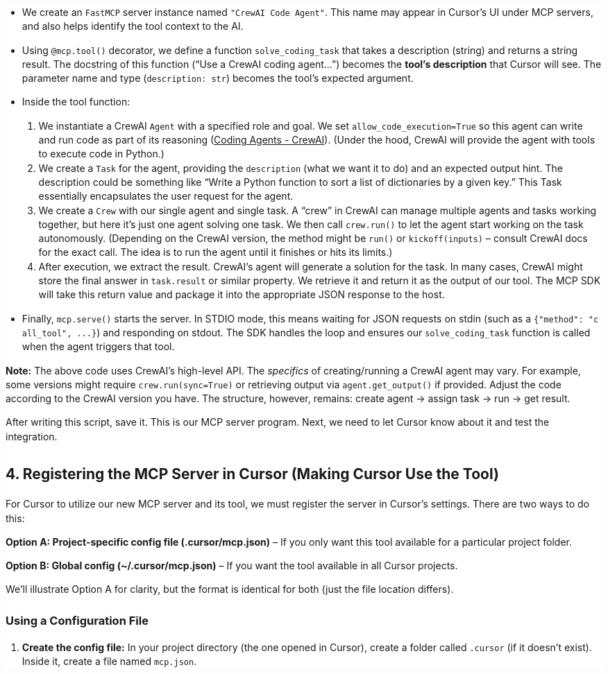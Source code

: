- We create an `FastMCP` server instance named `"CrewAI Code Agent"`. This name may appear in Cursor’s UI under MCP servers, and also helps identify the tool context to the AI.
- Using `@mcp.tool()` decorator, we define a function `solve_coding_task` that takes a description (string) and returns a string result. The docstring of this function (“Use a CrewAI coding agent…”) becomes the **tool’s description** that Cursor will see. The parameter name and type (`description: str`) becomes the tool’s expected argument.
- Inside the tool function:
  1. We instantiate a CrewAI `Agent` with a specified role and goal. We set `allow_code_execution=True` so this agent can write and run code as part of its reasoning ([Coding Agents - CrewAI](https://docs.crewai.com/how-to/coding-agents#:~:text=coding_agent%20%3D%20Agent%28%20role%3D,allow_code_execution%3DTrue)). (Under the hood, CrewAI will provide the agent with tools to execute code in Python.)
  2. We create a `Task` for the agent, providing the `description` (what we want it to do) and an expected output hint. The description could be something like “Write a Python function to sort a list of dictionaries by a given key.” This Task essentially encapsulates the user request for the agent.
  3. We create a `Crew` with our single agent and single task. A “crew” in CrewAI can manage multiple agents and tasks working together, but here it’s just one agent solving one task. We then call `crew.run()` to let the agent start working on the task autonomously. (Depending on the CrewAI version, the method might be `run()` or `kickoff(inputs)` – consult CrewAI docs for the exact call. The idea is to run the agent until it finishes or hits its limits.)
  4. After execution, we extract the result. CrewAI’s agent will generate a solution for the task. In many cases, CrewAI might store the final answer in `task.result` or similar property. We retrieve it and return it as the output of our tool. The MCP SDK will take this return value and package it into the appropriate JSON response to the host.

- Finally, `mcp.serve()` starts the server. In STDIO mode, this means waiting for JSON requests on stdin (such as a `{"method": "call_tool", ...}`) and responding on stdout. The SDK handles the loop and ensures our `solve_coding_task` function is called when the agent triggers that tool.

**Note:** The above code uses CrewAI’s high-level API. The *specifics* of creating/running a CrewAI agent may vary. For example, some versions might require `crew.run(sync=True)` or retrieving output via `agent.get_output()` if provided. Adjust the code according to the CrewAI version you have. The structure, however, remains: create agent -> assign task -> run -> get result.

After writing this script, save it. This is our MCP server program. Next, we need to let Cursor know about it and test the integration.

## 4. Registering the MCP Server in Cursor (Making Cursor Use the Tool)

For Cursor to utilize our new MCP server and its tool, we must register the server in Cursor’s settings. There are two ways to do this:

**Option A: Project-specific config file (.cursor/mcp.json)** – If you only want this tool available for a particular project folder.

**Option B: Global config (~/\.cursor/mcp.json)** – If you want the tool available in all Cursor projects.

We’ll illustrate Option A for clarity, but the format is identical for both (just the file location differs).

### Using a Configuration File

1. **Create the config file:** In your project directory (the one opened in Cursor), create a folder called `.cursor` (if it doesn’t exist). Inside it, create a file named `mcp.json`.
